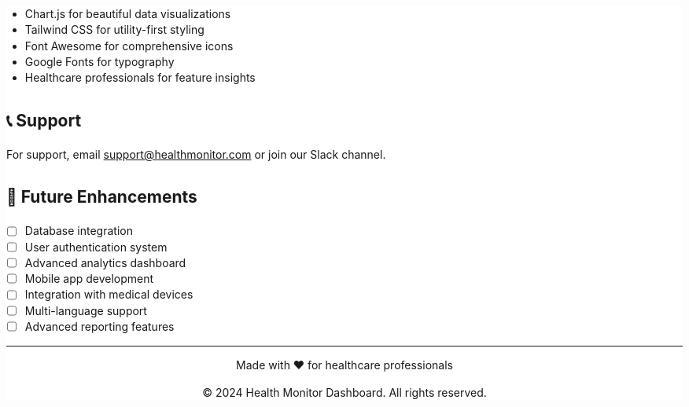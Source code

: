 - Chart.js for beautiful data visualizations
- Tailwind CSS for utility-first styling
- Font Awesome for comprehensive icons
- Google Fonts for typography
- Healthcare professionals for feature insights

## 📞 Support

For support, email support@healthmonitor.com or join our Slack channel.

## 🔮 Future Enhancements

- [ ] Database integration
- [ ] User authentication system
- [ ] Advanced analytics dashboard
- [ ] Mobile app development
- [ ] Integration with medical devices
- [ ] Multi-language support
- [ ] Advanced reporting features

---

<div align="center">
  <p>Made with ❤️ for healthcare professionals</p>
  <p>© 2024 Health Monitor Dashboard. All rights reserved.</p>
</div>
